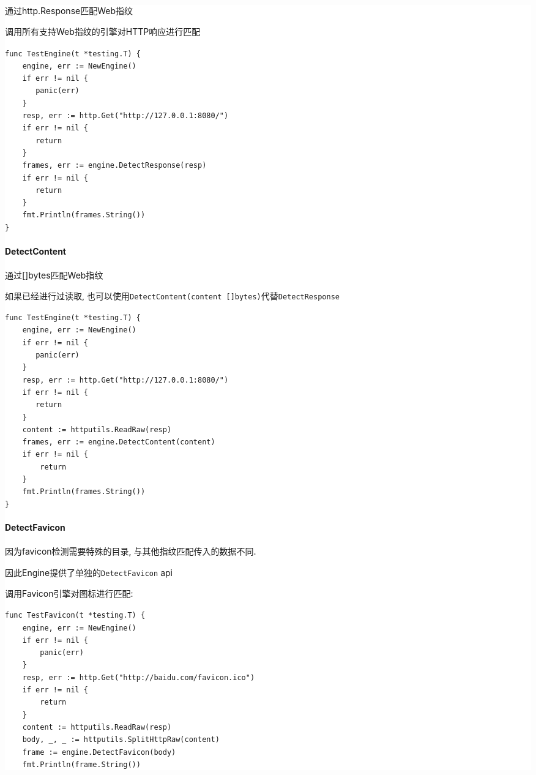 通过http.Response匹配Web指纹

调用所有支持Web指纹的引擎对HTTP响应进行匹配

```golang
func TestEngine(t *testing.T) {
    engine, err := NewEngine()
    if err != nil {
       panic(err)
    }
    resp, err := http.Get("http://127.0.0.1:8080/")
    if err != nil {
       return
    }
    frames, err := engine.DetectResponse(resp)
    if err != nil {
       return
    }
    fmt.Println(frames.String())
}
```

#### DetectContent

通过[]bytes匹配Web指纹

如果已经进行过读取, 也可以使用`DetectContent(content []bytes)`代替`DetectResponse`

```
func TestEngine(t *testing.T) {
    engine, err := NewEngine()
    if err != nil {
       panic(err)
    }
    resp, err := http.Get("http://127.0.0.1:8080/")
    if err != nil {
       return
    }
	content := httputils.ReadRaw(resp)
	frames, err := engine.DetectContent(content)
	if err != nil {
		return
	}
    fmt.Println(frames.String())
}
```

#### DetectFavicon

因为favicon检测需要特殊的目录, 与其他指纹匹配传入的数据不同.

因此Engine提供了单独的`DetectFavicon` api

调用Favicon引擎对图标进行匹配:

```golang
func TestFavicon(t *testing.T) {
	engine, err := NewEngine()
	if err != nil {
		panic(err)
	}
	resp, err := http.Get("http://baidu.com/favicon.ico")
	if err != nil {
		return
	}
	content := httputils.ReadRaw(resp)
	body, _, _ := httputils.SplitHttpRaw(content)
	frame := engine.DetectFavicon(body)
    fmt.Println(frame.String())
```